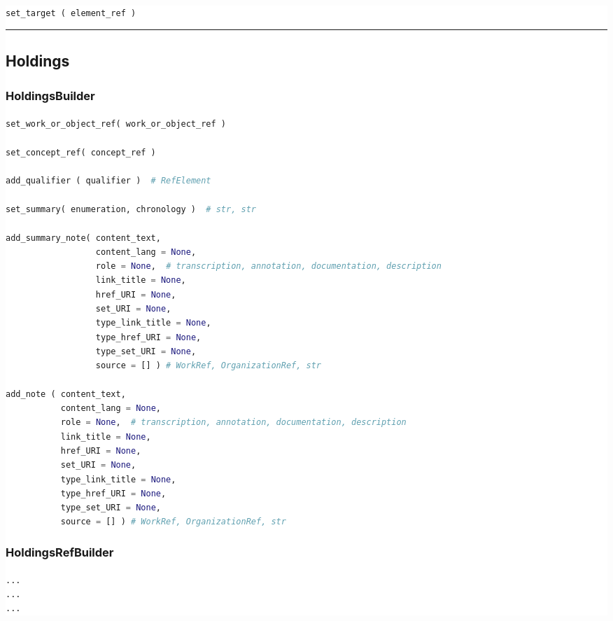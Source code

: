 ```python
set_target ( element_ref )
```

------------------------------------------------------

## Holdings

### HoldingsBuilder
```python
set_work_or_object_ref( work_or_object_ref )

set_concept_ref( concept_ref )

add_qualifier ( qualifier )  # RefElement

set_summary( enumeration, chronology )  # str, str

add_summary_note( content_text,
                  content_lang = None,
                  role = None,  # transcription, annotation, documentation, description
                  link_title = None,
                  href_URI = None,
                  set_URI = None,
                  type_link_title = None,
                  type_href_URI = None,
                  type_set_URI = None,
                  source = [] ) # WorkRef, OrganizationRef, str

add_note ( content_text,
           content_lang = None,
           role = None,  # transcription, annotation, documentation, description
           link_title = None,
           href_URI = None,
           set_URI = None,
           type_link_title = None,
           type_href_URI = None,
           type_set_URI = None,
           source = [] ) # WorkRef, OrganizationRef, str
```

### HoldingsRefBuilder
```python
...
...
...
```
